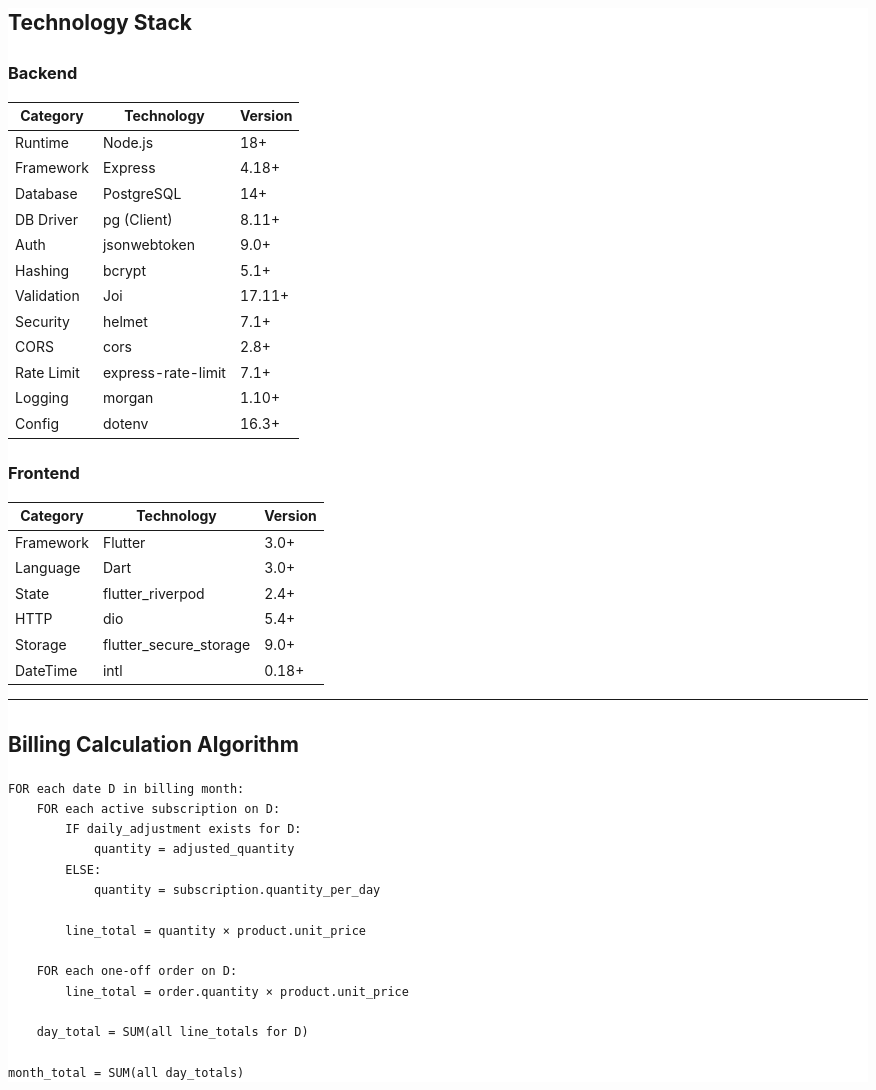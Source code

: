 
## Technology Stack

### Backend
| Category | Technology | Version |
|----------|-----------|---------|
| Runtime | Node.js | 18+ |
| Framework | Express | 4.18+ |
| Database | PostgreSQL | 14+ |
| DB Driver | pg (Client) | 8.11+ |
| Auth | jsonwebtoken | 9.0+ |
| Hashing | bcrypt | 5.1+ |
| Validation | Joi | 17.11+ |
| Security | helmet | 7.1+ |
| CORS | cors | 2.8+ |
| Rate Limit | express-rate-limit | 7.1+ |
| Logging | morgan | 1.10+ |
| Config | dotenv | 16.3+ |

### Frontend
| Category | Technology | Version |
|----------|-----------|---------|
| Framework | Flutter | 3.0+ |
| Language | Dart | 3.0+ |
| State | flutter_riverpod | 2.4+ |
| HTTP | dio | 5.4+ |
| Storage | flutter_secure_storage | 9.0+ |
| DateTime | intl | 0.18+ |

---

## Billing Calculation Algorithm

```
FOR each date D in billing month:
    FOR each active subscription on D:
        IF daily_adjustment exists for D:
            quantity = adjusted_quantity
        ELSE:
            quantity = subscription.quantity_per_day
        
        line_total = quantity × product.unit_price
        
    FOR each one-off order on D:
        line_total = order.quantity × product.unit_price
    
    day_total = SUM(all line_totals for D)

month_total = SUM(all day_totals)
```
